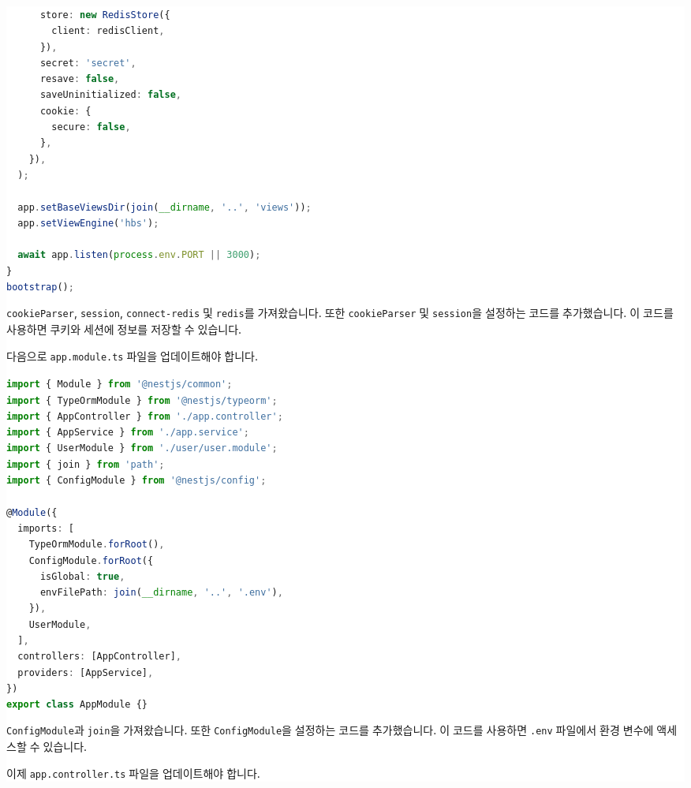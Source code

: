 ```typescript
      store: new RedisStore({
        client: redisClient,
      }),
      secret: 'secret',
      resave: false,
      saveUninitialized: false,
      cookie: {
        secure: false,
      },
    }),
  );

  app.setBaseViewsDir(join(__dirname, '..', 'views'));
  app.setViewEngine('hbs');

  await app.listen(process.env.PORT || 3000);
}
bootstrap();
```

`cookieParser`, `session`, `connect-redis` 및 `redis`를 가져왔습니다. 또한 `cookieParser` 및 `session`을 설정하는 코드를 추가했습니다. 이 코드를 사용하면 쿠키와 세션에 정보를 저장할 수 있습니다.

다음으로 `app.module.ts` 파일을 업데이트해야 합니다.

```typescript
import { Module } from '@nestjs/common';
import { TypeOrmModule } from '@nestjs/typeorm';
import { AppController } from './app.controller';
import { AppService } from './app.service';
import { UserModule } from './user/user.module';
import { join } from 'path';
import { ConfigModule } from '@nestjs/config';

@Module({
  imports: [
    TypeOrmModule.forRoot(),
    ConfigModule.forRoot({
      isGlobal: true,
      envFilePath: join(__dirname, '..', '.env'),
    }),
    UserModule,
  ],
  controllers: [AppController],
  providers: [AppService],
})
export class AppModule {}
```

`ConfigModule`과 `join`을 가져왔습니다. 또한 `ConfigModule`을 설정하는 코드를 추가했습니다. 이 코드를 사용하면 `.env` 파일에서 환경 변수에 액세스할 수 있습니다.

이제 `app.controller.ts` 파일을 업데이트해야 합니다.
